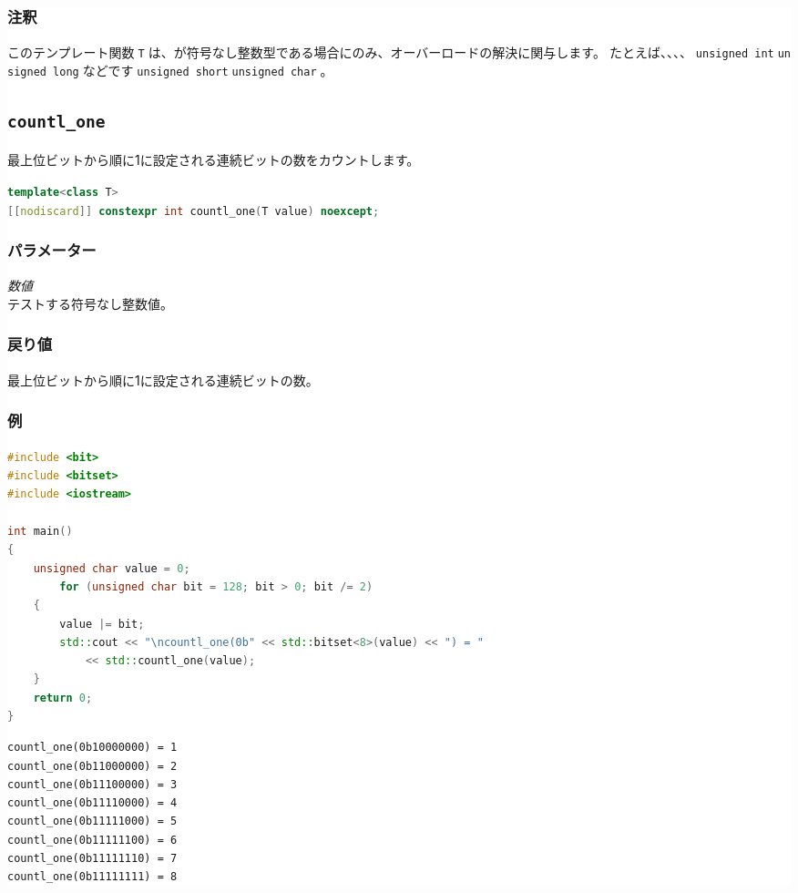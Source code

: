 ### <a name="remarks"></a>注釈

このテンプレート関数 `T` は、が符号なし整数型である場合にのみ、オーバーロードの解決に関与します。 たとえば、、、、 `unsigned int` `unsigned long` などです `unsigned short` `unsigned char` 。

## <a name="countl_one"></a>`countl_one`

最上位ビットから順に1に設定される連続ビットの数をカウントします。

```cpp
template<class T>
[[nodiscard]] constexpr int countl_one(T value) noexcept;
```

### <a name="parameters"></a>パラメーター

*数値*\
テストする符号なし整数値。

### <a name="return-value"></a>戻り値

最上位ビットから順に1に設定される連続ビットの数。

### <a name="example"></a>例

```cpp
#include <bit>
#include <bitset>
#include <iostream>

int main()
{
    unsigned char value = 0;
        for (unsigned char bit = 128; bit > 0; bit /= 2)
    {
        value |= bit;
        std::cout << "\ncountl_one(0b" << std::bitset<8>(value) << ") = "
            << std::countl_one(value);
    }
    return 0;
}
```

```Output
countl_one(0b10000000) = 1
countl_one(0b11000000) = 2
countl_one(0b11100000) = 3
countl_one(0b11110000) = 4
countl_one(0b11111000) = 5
countl_one(0b11111100) = 6
countl_one(0b11111110) = 7
countl_one(0b11111111) = 8
```
